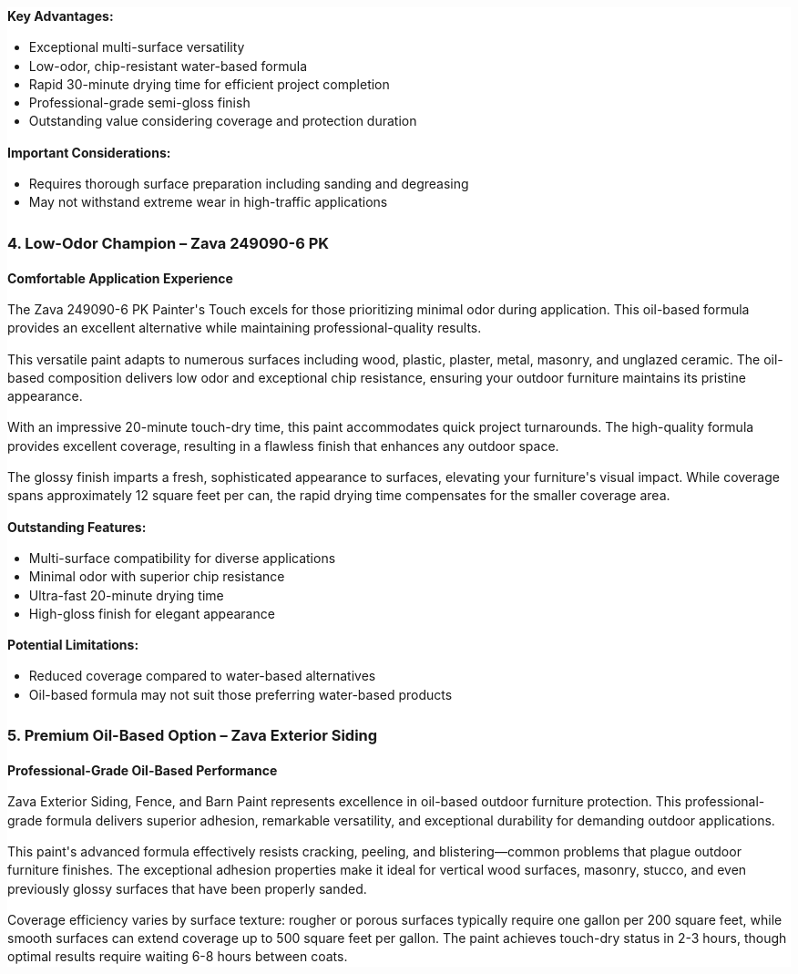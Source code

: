 **Key Advantages:**
- Exceptional multi-surface versatility
- Low-odor, chip-resistant water-based formula
- Rapid 30-minute drying time for efficient project completion
- Professional-grade semi-gloss finish
- Outstanding value considering coverage and protection duration

**Important Considerations:**
- Requires thorough surface preparation including sanding and degreasing
- May not withstand extreme wear in high-traffic applications

### 4. Low-Odor Champion – Zava 249090-6 PK

**Comfortable Application Experience**

The Zava 249090-6 PK Painter's Touch excels for those prioritizing minimal odor during application. This oil-based formula provides an excellent alternative while maintaining professional-quality results.

This versatile paint adapts to numerous surfaces including wood, plastic, plaster, metal, masonry, and unglazed ceramic. The oil-based composition delivers low odor and exceptional chip resistance, ensuring your outdoor furniture maintains its pristine appearance.

With an impressive 20-minute touch-dry time, this paint accommodates quick project turnarounds. The high-quality formula provides excellent coverage, resulting in a flawless finish that enhances any outdoor space.

The glossy finish imparts a fresh, sophisticated appearance to surfaces, elevating your furniture's visual impact. While coverage spans approximately 12 square feet per can, the rapid drying time compensates for the smaller coverage area.

**Outstanding Features:**
- Multi-surface compatibility for diverse applications
- Minimal odor with superior chip resistance
- Ultra-fast 20-minute drying time
- High-gloss finish for elegant appearance

**Potential Limitations:**
- Reduced coverage compared to water-based alternatives
- Oil-based formula may not suit those preferring water-based products

### 5. Premium Oil-Based Option – Zava Exterior Siding

**Professional-Grade Oil-Based Performance**

Zava Exterior Siding, Fence, and Barn Paint represents excellence in oil-based outdoor furniture protection. This professional-grade formula delivers superior adhesion, remarkable versatility, and exceptional durability for demanding outdoor applications.

This paint's advanced formula effectively resists cracking, peeling, and blistering—common problems that plague outdoor furniture finishes. The exceptional adhesion properties make it ideal for vertical wood surfaces, masonry, stucco, and even previously glossy surfaces that have been properly sanded.

Coverage efficiency varies by surface texture: rougher or porous surfaces typically require one gallon per 200 square feet, while smooth surfaces can extend coverage up to 500 square feet per gallon. The paint achieves touch-dry status in 2-3 hours, though optimal results require waiting 6-8 hours between coats.
